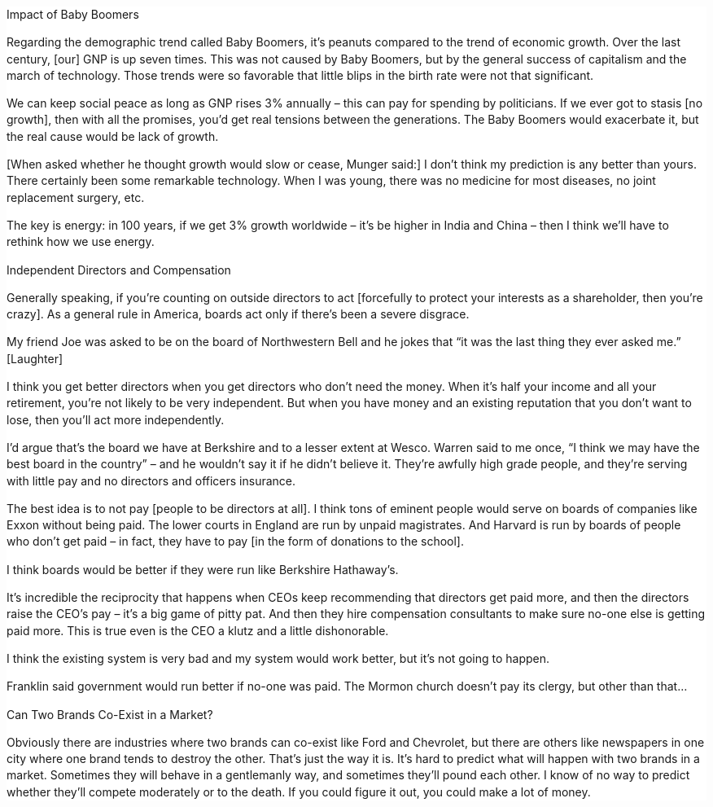 Impact of Baby Boomers

Regarding the demographic trend called Baby Boomers, it’s peanuts compared to the trend of economic growth. Over the last century, [our] GNP is up seven times. This was not caused by Baby Boomers, but by the general success of capitalism and the march of technology. Those trends were so favorable that little blips in the birth rate were not that significant.

We can keep social peace as long as GNP rises 3% annually – this can pay for spending by politicians. If we ever got to stasis [no growth], then with all the promises, you’d get real tensions between the generations. The Baby Boomers would exacerbate it, but the real cause would be lack of growth.

[When asked whether he thought growth would slow or cease, Munger said:] I don’t think my prediction is any better than yours. There certainly been some remarkable technology. When I was young, there was no medicine for most diseases, no joint replacement surgery, etc.

The key is energy: in 100 years, if we get 3% growth worldwide – it’s be higher in India and China – then I think we’ll have to rethink how we use energy.

Independent Directors and Compensation

Generally speaking, if you’re counting on outside directors to act [forcefully to protect your interests as a shareholder, then you’re crazy]. As a general rule in America, boards act only if there’s been a severe disgrace.

My friend Joe was asked to be on the board of Northwestern Bell and he jokes that “it was the last thing they ever asked me.” [Laughter]

I think you get better directors when you get directors who don’t need the money. When it’s half your income and all your retirement, you’re not likely to be very independent. But when you have money and an existing reputation that you don’t want to lose, then you’ll act more independently.

I’d argue that’s the board we have at Berkshire and to a lesser extent at Wesco. Warren said to me once, “I think we may have the best board in the country” – and he wouldn’t say it if he didn’t believe it. They’re awfully high grade people, and they’re serving with little pay and no directors and officers insurance.

The best idea is to not pay [people to be directors at all]. I think tons of eminent people would serve on boards of companies like Exxon without being paid. The lower courts in England are run by unpaid magistrates. And Harvard is run by boards of people who don’t get paid – in fact, they have to pay [in the form of donations to the school].

I think boards would be better if they were run like Berkshire Hathaway’s.

It’s incredible the reciprocity that happens when CEOs keep recommending that directors get paid more, and then the directors raise the CEO’s pay – it’s a big game of pitty pat. And then they hire compensation consultants to make sure no-one else is getting paid more. This is true even is the CEO a klutz and a little dishonorable.

I think the existing system is very bad and my system would work better, but it’s not going to happen.

Franklin said government would run better if no-one was paid. The Mormon church doesn’t pay its clergy, but other than that…

Can Two Brands Co-Exist in a Market?

Obviously there are industries where two brands can co-exist like Ford and Chevrolet, but there are others like newspapers in one city where one brand tends to destroy the other. That’s just the way it is. It’s hard to predict what will happen with two brands in a market. Sometimes they will behave in a gentlemanly way, and sometimes they’ll pound each other. I know of no way to predict whether they’ll compete moderately or to the death. If you could figure it out, you could make a lot of money.
